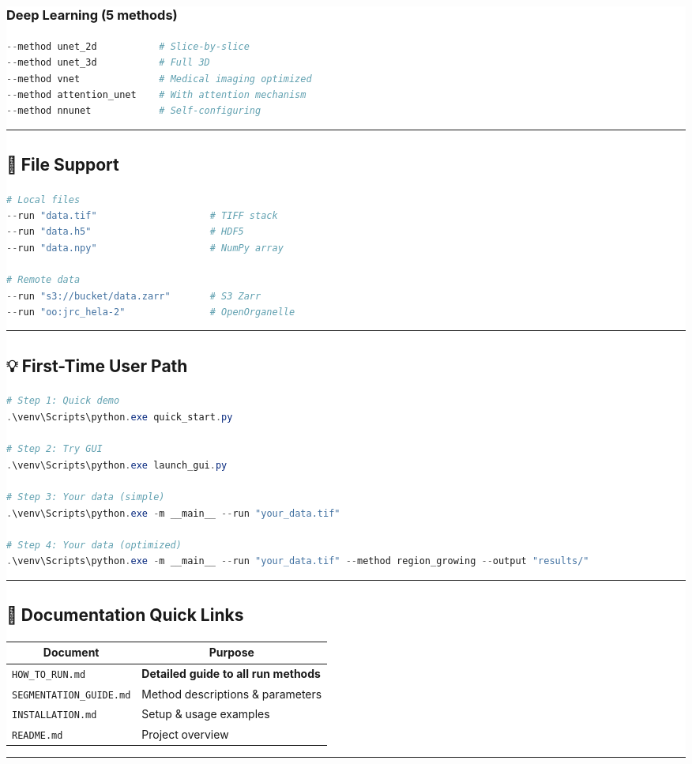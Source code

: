 ### Deep Learning (5 methods)
```powershell
--method unet_2d           # Slice-by-slice
--method unet_3d           # Full 3D
--method vnet              # Medical imaging optimized
--method attention_unet    # With attention mechanism
--method nnunet            # Self-configuring
```

---

## 📂 File Support

```powershell
# Local files
--run "data.tif"                    # TIFF stack
--run "data.h5"                     # HDF5
--run "data.npy"                    # NumPy array

# Remote data
--run "s3://bucket/data.zarr"       # S3 Zarr
--run "oo:jrc_hela-2"               # OpenOrganelle
```

---

## 💡 First-Time User Path

```powershell
# Step 1: Quick demo
.\venv\Scripts\python.exe quick_start.py

# Step 2: Try GUI
.\venv\Scripts\python.exe launch_gui.py

# Step 3: Your data (simple)
.\venv\Scripts\python.exe -m __main__ --run "your_data.tif"

# Step 4: Your data (optimized)
.\venv\Scripts\python.exe -m __main__ --run "your_data.tif" --method region_growing --output "results/"
```

---

## 📖 Documentation Quick Links

| Document | Purpose |
|----------|---------|
| `HOW_TO_RUN.md` | **Detailed guide to all run methods** |
| `SEGMENTATION_GUIDE.md` | Method descriptions & parameters |
| `INSTALLATION.md` | Setup & usage examples |
| `README.md` | Project overview |

---